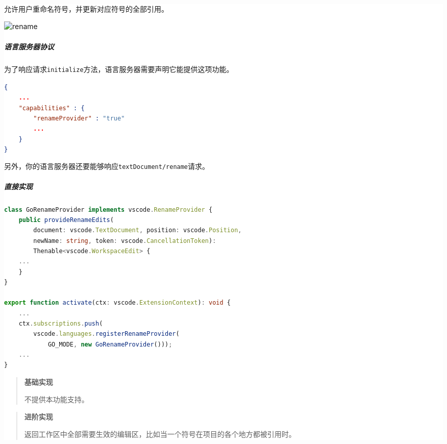 允许用户重命名符号，并更新对应符号的全部引用。

![rename](https://code.visualstudio.com/assets/api/language-extensions/language-support/rename.gif)

##### 语言服务器协议

为了响应请求`initialize`方法，语言服务器需要声明它能提供这项功能。

```json
{
    ...
    "capabilities" : {
        "renameProvider" : "true"
        ...
    }
}
```

另外，你的语言服务器还要能够响应`textDocument/rename`请求。

##### 直接实现

```typescript
class GoRenameProvider implements vscode.RenameProvider {
    public provideRenameEdits(
        document: vscode.TextDocument, position: vscode.Position,
        newName: string, token: vscode.CancellationToken):
        Thenable<vscode.WorkspaceEdit> {
    ...
    }
}

export function activate(ctx: vscode.ExtensionContext): void {
    ...
    ctx.subscriptions.push(
        vscode.languages.registerRenameProvider(
            GO_MODE, new GoRenameProvider()));
    ...
}
```

> **基础实现**
>
> 不提供本功能支持。

> **进阶实现**
> 
> 返回工作区中全部需要生效的编辑区，比如当一个符号在项目的各个地方都被引用时。